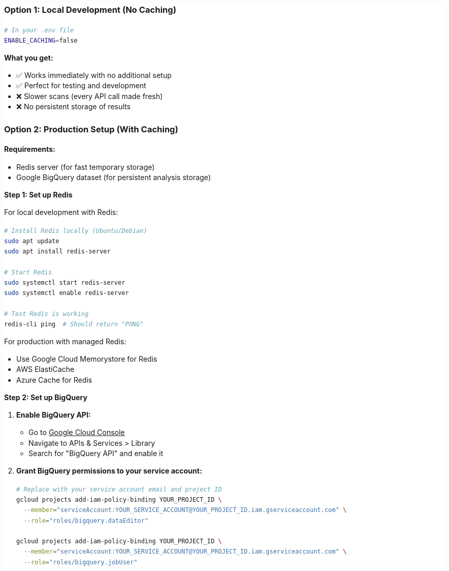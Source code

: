 ### Option 1: Local Development (No Caching)
```bash
# In your .env file
ENABLE_CACHING=false
```
**What you get:**
- ✅ Works immediately with no additional setup
- ✅ Perfect for testing and development
- ❌ Slower scans (every API call made fresh)
- ❌ No persistent storage of results

### Option 2: Production Setup (With Caching)

**Requirements:**
- Redis server (for fast temporary storage)
- Google BigQuery dataset (for persistent analysis storage)

**Step 1: Set up Redis**

For local development with Redis:
```bash
# Install Redis locally (Ubuntu/Debian)
sudo apt update
sudo apt install redis-server

# Start Redis
sudo systemctl start redis-server
sudo systemctl enable redis-server

# Test Redis is working
redis-cli ping  # Should return "PONG"
```

For production with managed Redis:
- Use Google Cloud Memorystore for Redis
- AWS ElastiCache
- Azure Cache for Redis

**Step 2: Set up BigQuery**

1. **Enable BigQuery API:**
   - Go to [Google Cloud Console](https://console.cloud.google.com)
   - Navigate to APIs & Services > Library
   - Search for "BigQuery API" and enable it

2. **Grant BigQuery permissions to your service account:**
   ```bash
   # Replace with your service account email and project ID
   gcloud projects add-iam-policy-binding YOUR_PROJECT_ID \
     --member="serviceAccount:YOUR_SERVICE_ACCOUNT@YOUR_PROJECT_ID.iam.gserviceaccount.com" \
     --role="roles/bigquery.dataEditor"
   
   gcloud projects add-iam-policy-binding YOUR_PROJECT_ID \
     --member="serviceAccount:YOUR_SERVICE_ACCOUNT@YOUR_PROJECT_ID.iam.gserviceaccount.com" \
     --role="roles/bigquery.jobUser"
   ```
